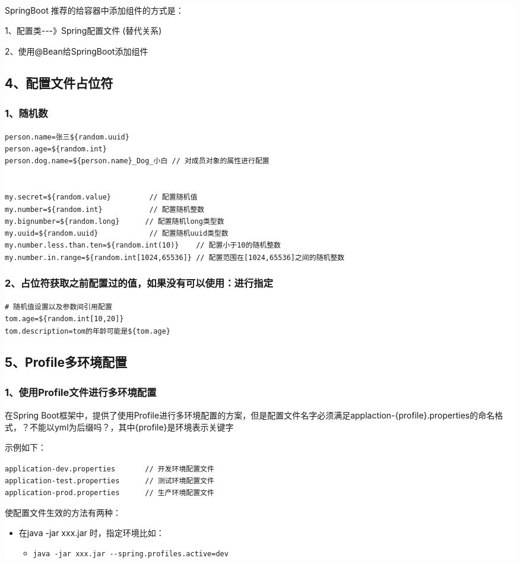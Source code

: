 SpringBoot 推荐的给容器中添加组件的方式是：

1、配置类---》Spring配置文件 (替代关系)

2、使用@Bean给SpringBoot添加组件

##  4、配置文件占位符

### 1、随机数 

```properties
person.name=张三${random.uuid}
person.age=${random.int}
person.dog.name=${person.name}_Dog_小白 // 对成员对象的属性进行配置


my.secret=${random.value}         // 配置随机值 
my.number=${random.int}           // 配置随机整数
my.bignumber=${random.long}      // 配置随机long类型数
my.uuid=${random.uuid}            // 配置随机uuid类型数
my.number.less.than.ten=${random.int(10)}    // 配置小于10的随机整数
my.number.in.range=${random.int[1024,65536]} // 配置范围在[1024,65536]之间的随机整数
```

### 2、占位符获取之前配置过的值，如果没有可以使用：进行指定

```properties
# 随机值设置以及参数间引用配置
tom.age=${random.int[10,20]}
tom.description=tom的年龄可能是${tom.age}
```

## 5、Profile多环境配置

### 1、使用Profile文件进行多环境配置

在Spring Boot框架中，提供了使用Profile进行多环境配置的方案，但是配置文件名字必须满足applaction-{profile}.properties的命名格式，？不能以yml为后缀吗？，其中{profile}是环境表示关键字

示例如下：

```
application-dev.properties       // 开发环境配置文件
application-test.properties      // 测试环境配置文件
application-prod.properties      // 生产环境配置文件
```

使配置文件生效的方法有两种：

* 在java -jar xxx.jar 时，指定环境比如：

  - ```properties
    java -jar xxx.jar --spring.profiles.active=dev
    ```
